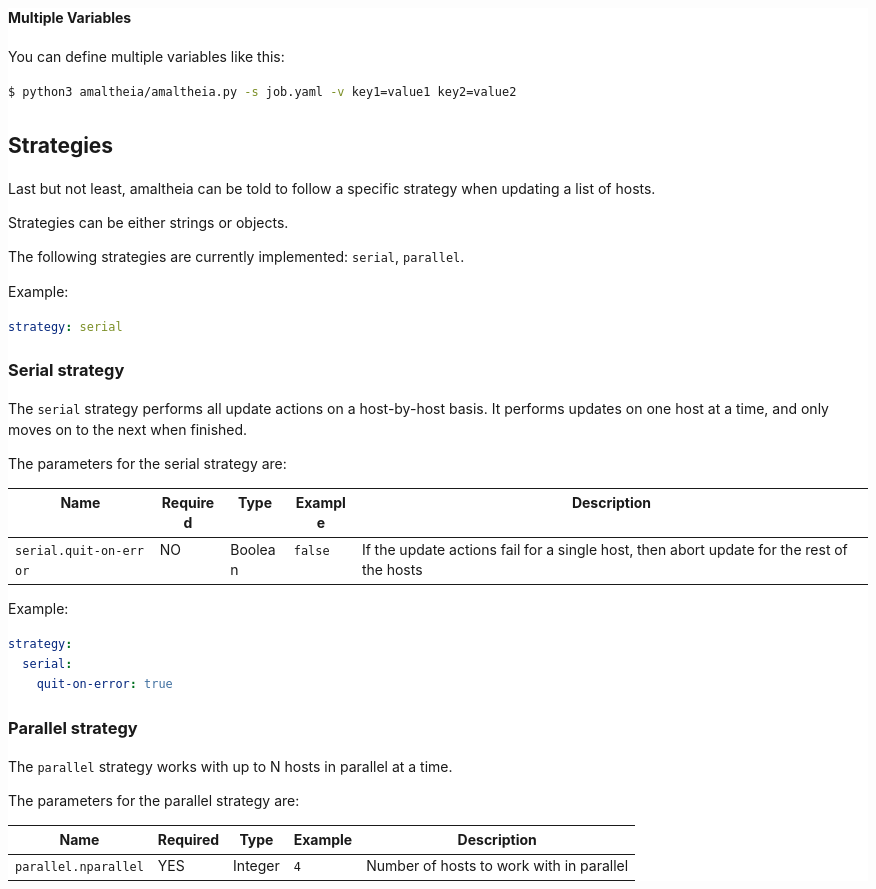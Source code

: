 #### Multiple Variables

You can define multiple variables like this:

```bash
$ python3 amaltheia/amaltheia.py -s job.yaml -v key1=value1 key2=value2
```


## Strategies

Last but not least, amaltheia can be told to follow a specific strategy when
updating a list of hosts.

Strategies can be either strings or objects.

The following strategies are currently implemented: `serial`, `parallel`.

Example:

```yaml
strategy: serial
```

### Serial strategy

The `serial` strategy performs all update actions on a host-by-host basis. It
performs updates on one host at a time, and only moves on to the next when
finished.

The parameters for the serial strategy are:


| Name                   | Required | Type    | Example | Description                                                                               |
| ---------------------- | -------- | ------- | ------- | ----------------------------------------------------------------------------------------- |
| `serial.quit-on-error` | NO       | Boolean | `false` | If the update actions fail for a single host, then abort update for the rest of the hosts |

Example:

```yaml
strategy:
  serial:
    quit-on-error: true
```

### Parallel strategy

The `parallel` strategy works with up to N hosts in parallel at a time.

The parameters for the parallel strategy are:

| Name                 | Required | Type    | Example | Description                              |
| -------------------- | -------- | ------- | ------- | ---------------------------------------- |
| `parallel.nparallel` | YES      | Integer | `4`     | Number of hosts to work with in parallel |


[1]: https://github.com/furlongm/patchman "Patchman GitHub repository"
[2]: https://netbox.readthedocs.io/en/stable/ "NetBox ReadTheDocs page"
[3]: https://docs.python.org/3/library/subprocess.html "Python3 subprocess module documentation"
